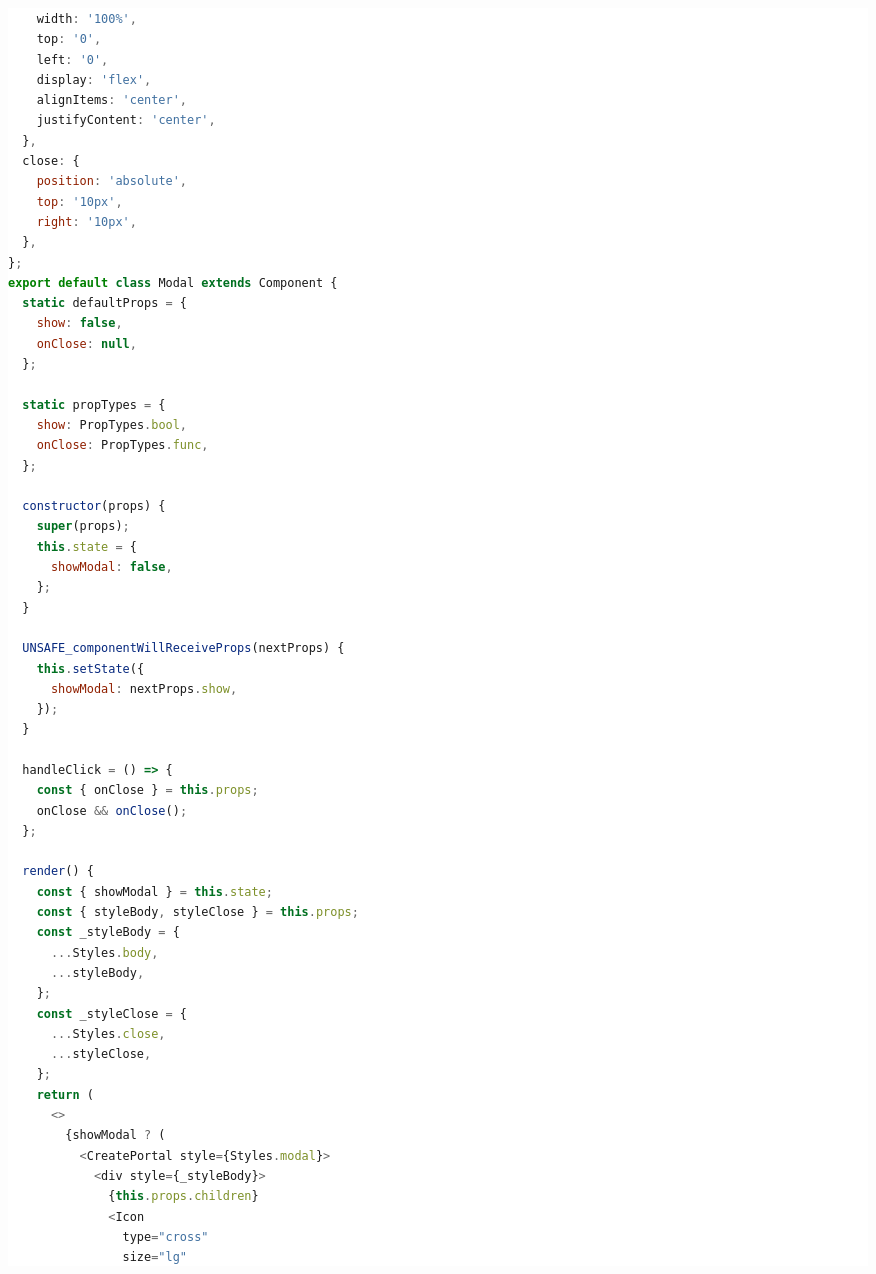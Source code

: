 ```components/Modal/index.js
    width: '100%',
    top: '0',
    left: '0',
    display: 'flex',
    alignItems: 'center',
    justifyContent: 'center',
  },
  close: {
    position: 'absolute',
    top: '10px',
    right: '10px',
  },
};
export default class Modal extends Component {
  static defaultProps = {
    show: false,
    onClose: null,
  };

  static propTypes = {
    show: PropTypes.bool,
    onClose: PropTypes.func,
  };

  constructor(props) {
    super(props);
    this.state = {
      showModal: false,
    };
  }

  UNSAFE_componentWillReceiveProps(nextProps) {
    this.setState({
      showModal: nextProps.show,
    });
  }

  handleClick = () => {
    const { onClose } = this.props;
    onClose && onClose();
  };

  render() {
    const { showModal } = this.state;
    const { styleBody, styleClose } = this.props;
    const _styleBody = {
      ...Styles.body,
      ...styleBody,
    };
    const _styleClose = {
      ...Styles.close,
      ...styleClose,
    };
    return (
      <>
        {showModal ? (
          <CreatePortal style={Styles.modal}>
            <div style={_styleBody}>
              {this.props.children}
              <Icon
                type="cross"
                size="lg"
